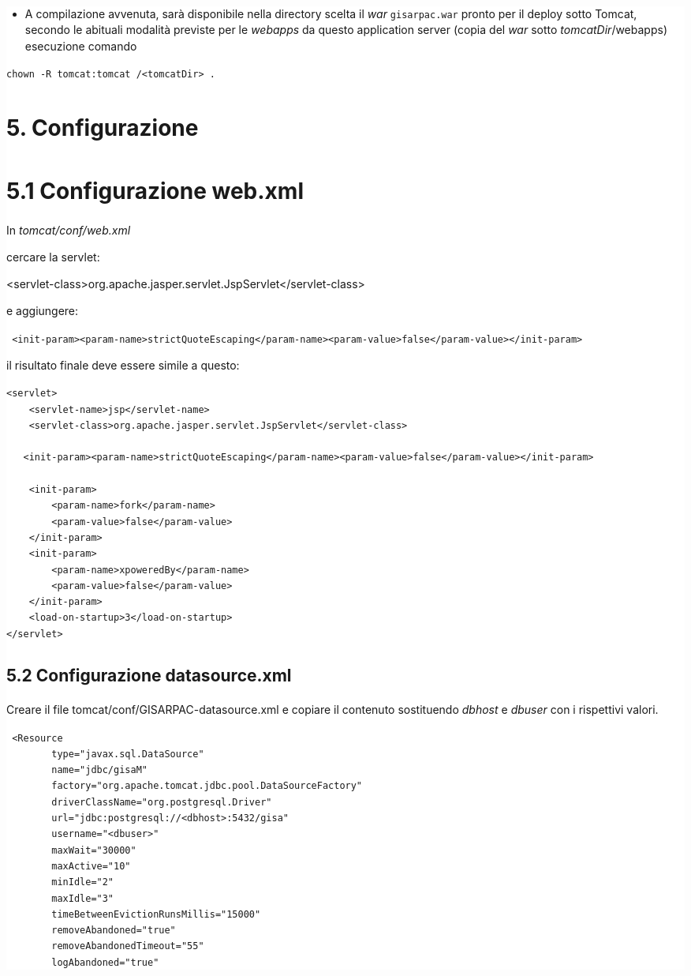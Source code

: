 -  A compilazione avvenuta, sarà disponibile nella directory scelta il _war_ `gisarpac.war` pronto per il deploy sotto Tomcat, secondo le abituali modalità previste per le _webapps_ da questo application server (copia del _war_ sotto _tomcatDir_/webapps) esecuzione comando


```
chown -R tomcat:tomcat /<tomcatDir> . 
```


# **5. Configurazione**
 
# **5.1 Configurazione web.xml**

In *tomcat/conf/web.xml*

cercare la servlet:

\<servlet-class\>org.apache.jasper.servlet.JspServlet\</servlet-class\>

e aggiungere:

     <init-param><param-name>strictQuoteEscaping</param-name><param-value>false</param-value></init-param>


il risultato finale deve essere simile a questo:



    <servlet>
        <servlet-name>jsp</servlet-name>
        <servlet-class>org.apache.jasper.servlet.JspServlet</servlet-class>

       <init-param><param-name>strictQuoteEscaping</param-name><param-value>false</param-value></init-param>

        <init-param>
            <param-name>fork</param-name>
            <param-value>false</param-value>
        </init-param>
        <init-param>
            <param-name>xpoweredBy</param-name>
            <param-value>false</param-value>
        </init-param>
        <load-on-startup>3</load-on-startup>
    </servlet>
	
## **5.2 Configurazione datasource.xml**

Creare il file tomcat/conf/GISARPAC-datasource.xml e copiare il contenuto sostituendo *dbhost* e *dbuser* con i rispettivi valori.

```
 <Resource
        type="javax.sql.DataSource"
        name="jdbc/gisaM"
        factory="org.apache.tomcat.jdbc.pool.DataSourceFactory"
        driverClassName="org.postgresql.Driver"
        url="jdbc:postgresql://<dbhost>:5432/gisa" 
        username="<dbuser>"
        maxWait="30000"
        maxActive="10"
        minIdle="2"
        maxIdle="3"
        timeBetweenEvictionRunsMillis="15000"
        removeAbandoned="true"
        removeAbandonedTimeout="55"
        logAbandoned="true"
```